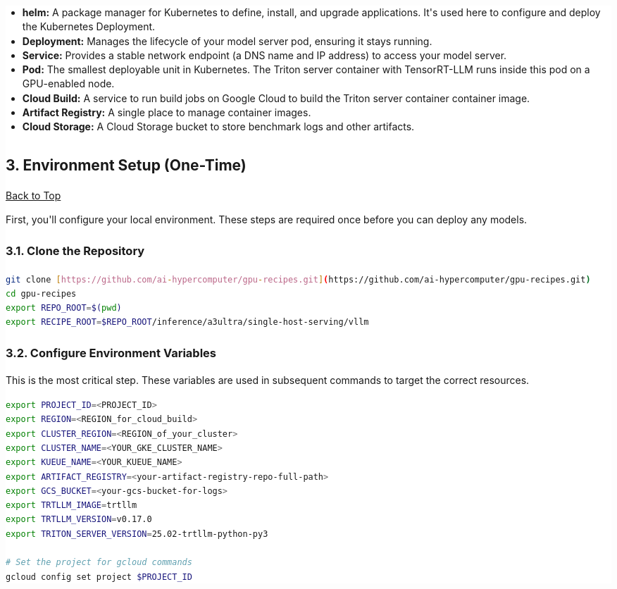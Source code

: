 * **helm:** A package manager for Kubernetes to define, install, and upgrade applications. It's used here to configure and deploy the Kubernetes Deployment.
* **Deployment:** Manages the lifecycle of your model server pod, ensuring it stays running.
* **Service:** Provides a stable network endpoint (a DNS name and IP address) to access your model server.
* **Pod:** The smallest deployable unit in Kubernetes. The Triton server container with TensorRT-LLM runs inside this pod on a GPU-enabled node.
* **Cloud Build:** A service to run build jobs on Google Cloud to build the Triton server container container image.
* **Artifact Registry:** A single place to manage container images.
* **Cloud Storage:** A Cloud Storage bucket to store benchmark logs and other artifacts.

<a name="environment-setup"></a>
## 3. Environment Setup (One-Time)

[Back to Top](#table-of-contents)

First, you'll configure your local environment. These steps are required once before you can deploy any models.

<a name="clone-repo"></a>
### 3.1. Clone the Repository

```bash
git clone [https://github.com/ai-hypercomputer/gpu-recipes.git](https://github.com/ai-hypercomputer/gpu-recipes.git)
cd gpu-recipes
export REPO_ROOT=$(pwd)
export RECIPE_ROOT=$REPO_ROOT/inference/a3ultra/single-host-serving/vllm
```

<a name="configure-vars"></a>
### 3.2. Configure Environment Variables

This is the most critical step. These variables are used in subsequent commands to target the correct resources.

```bash
export PROJECT_ID=<PROJECT_ID>
export REGION=<REGION_for_cloud_build>
export CLUSTER_REGION=<REGION_of_your_cluster>
export CLUSTER_NAME=<YOUR_GKE_CLUSTER_NAME>
export KUEUE_NAME=<YOUR_KUEUE_NAME>
export ARTIFACT_REGISTRY=<your-artifact-registry-repo-full-path>
export GCS_BUCKET=<your-gcs-bucket-for-logs>
export TRTLLM_IMAGE=trtllm
export TRTLLM_VERSION=v0.17.0
export TRITON_SERVER_VERSION=25.02-trtllm-python-py3

# Set the project for gcloud commands
gcloud config set project $PROJECT_ID
```
